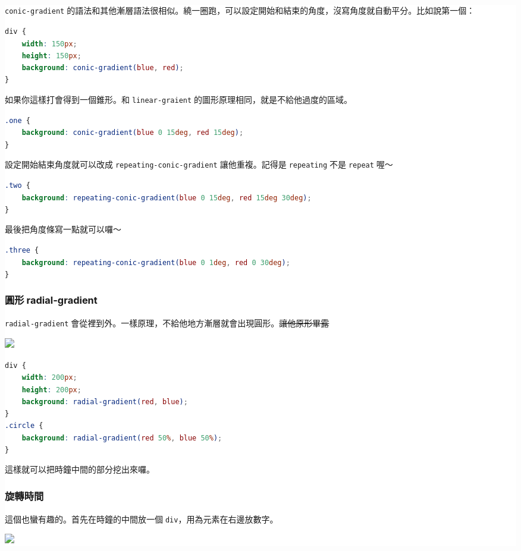 `conic-gradient` 的語法和其他漸層語法很相似。繞一圈跑，可以設定開始和結束的角度，沒寫角度就自動平分。比如說第一個：

```css
div {
    width: 150px;
    height: 150px;
    background: conic-gradient(blue, red);
}
```

如果你這樣打會得到一個錐形。和 `linear-graient` 的圖形原理相同，就是不給他過度的區域。

```css
.one {
    background: conic-gradient(blue 0 15deg, red 15deg);
}
```

設定開始結束角度就可以改成 `repeating-conic-gradient` 讓他重複。記得是 `repeating` 不是 `repeat` 喔～

```css
.two {
    background: repeating-conic-gradient(blue 0 15deg, red 15deg 30deg);
}
```

最後把角度條寫一點就可以囉～

```css
.three {
    background: repeating-conic-gradient(blue 0 1deg, red 0 30deg);
}
```

### 圓形 radial-gradient

`radial-gradient` 會從裡到外。一樣原理，不給他地方漸層就會出現圓形。~~讓他原形畢露~~

![](https://emtech.cc/post/2023ironman-16/radial.webp)

```css
div {
    width: 200px;
    height: 200px;
    background: radial-gradient(red, blue);
}
.circle {
    background: radial-gradient(red 50%, blue 50%);
}
```

這樣就可以把時鐘中間的部分挖出來囉。

### 旋轉時間

這個也蠻有趣的。首先在時鐘的中間放一個 `div`，用為元素在右邊放數字。

![](https://emtech.cc/post/2023ironman-16/prompt.webp)
